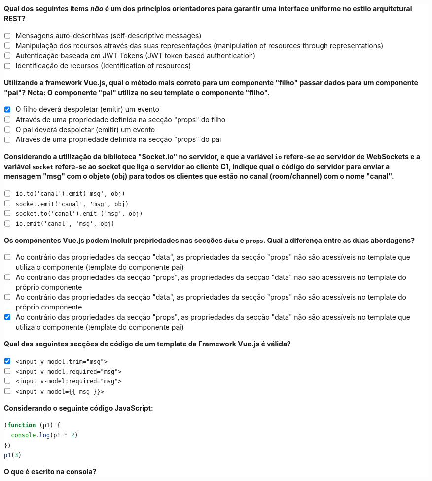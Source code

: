 **Qual dos seguintes items *não* é um dos princípios orientadores para garantir uma interface uniforme no estilo arquitetural REST?**

- [ ] Mensagens auto-descritivas (self-descriptive messages)
- [ ] Manipulação dos recursos através das suas representações (manipulation of resources through representations)
- [ ] Autenticação baseada em JWT Tokens (JWT token based authentication)
- [ ] Identificação de recursos (Identification of resources)

**Utilizando a framework Vue.js, qual o método mais correto para um componente "filho" passar dados para um componente "pai"? Nota: O componente "pai" utiliza no seu template o componente "filho".**

- [x] O filho deverá despoletar (emitir) um evento
- [ ] Através de uma propriedade definida na secção "props" do filho
- [ ] O pai deverá despoletar (emitir) um evento
- [ ] Através de uma propriedade definida na secção "props" do pai

**Considerando a utilização da biblioteca "Socket.io" no servidor, e que a variável `io` refere-se ao servidor de WebSockets e a variável `socket` refere-se ao socket que liga o servidor ao cliente C1, indique qual o código do servidor para enviar a mensagem "msg" com o objeto (obj) para todos os clientes que estão no canal (room/channel) com o nome "canal".**

- [ ] `io.to('canal').emit('msg', obj)`
- [ ] `socket.emit('canal', 'msg', obj)`
- [ ] `socket.to('canal').emit ('msg', obj)`
- [ ] `io.emit('canal', 'msg', obj)`

**Os componentes Vue.js podem incluir propriedades nas secções `data` e `props`. Qual a diferença entre as duas abordagens?**

- [ ] Ao contrário das propriedades da secção "data", as propriedades da secção "props" não são acessíveis no template que utiliza o componente (template do componente pai)
- [ ] Ao contrário das propriedades da secção "props", as propriedades da secção "data" não são acessíveis no template do próprio componente
- [ ] Ao contrário das propriedades da secção "data", as propriedades da secção "props" não são acessíveis no template do próprio componente
- [x] Ao contrário das propriedades da secção "props", as propriedades da secção "data" não são acessíveis no template que utiliza o componente (template do componente pai)

**Qual das seguintes secções de código de um template da Framework Vue.js é válida?**

- [x] `<input v-model.trim="msg">`
- [ ] `<input v-model.required="msg">`
- [ ] `<input v-model:required="msg">`
- [ ] `<input v-model={{ msg }}>`

**Considerando o seguinte código JavaScript:**

```js
(function (p1) {
  console.log(p1 * 2)
})
p1(3)
```

**O que é escrito na consola?**
